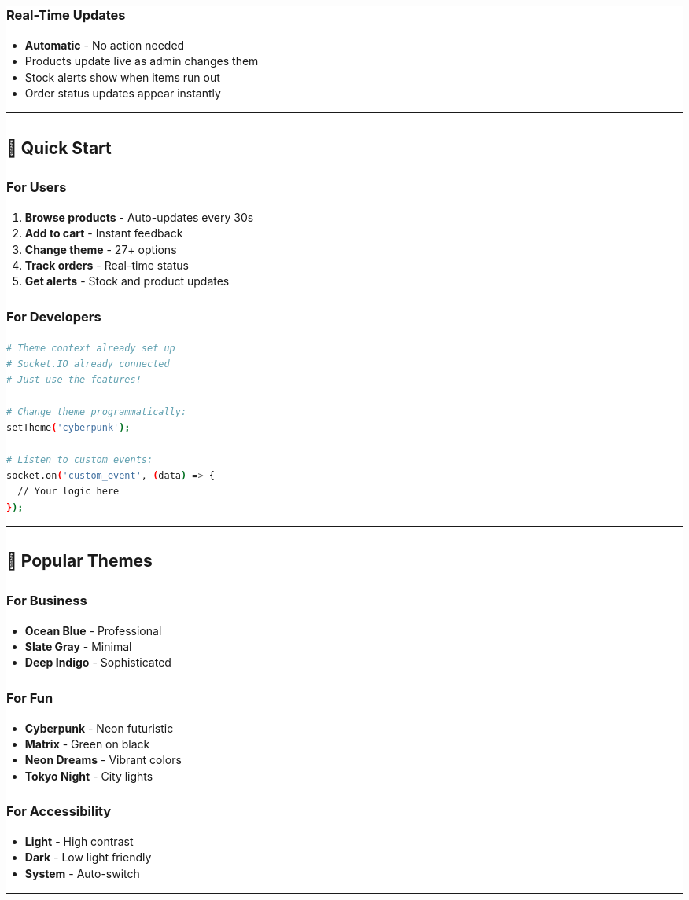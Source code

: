 ### Real-Time Updates
- **Automatic** - No action needed
- Products update live as admin changes them
- Stock alerts show when items run out
- Order status updates appear instantly

---

## 🚀 Quick Start

### For Users
1. **Browse products** - Auto-updates every 30s
2. **Add to cart** - Instant feedback
3. **Change theme** - 27+ options
4. **Track orders** - Real-time status
5. **Get alerts** - Stock and product updates

### For Developers
```bash
# Theme context already set up
# Socket.IO already connected
# Just use the features!

# Change theme programmatically:
setTheme('cyberpunk');

# Listen to custom events:
socket.on('custom_event', (data) => {
  // Your logic here
});
```

---

## 🎨 Popular Themes

### For Business
- **Ocean Blue** - Professional
- **Slate Gray** - Minimal
- **Deep Indigo** - Sophisticated

### For Fun
- **Cyberpunk** - Neon futuristic
- **Matrix** - Green on black
- **Neon Dreams** - Vibrant colors
- **Tokyo Night** - City lights

### For Accessibility
- **Light** - High contrast
- **Dark** - Low light friendly
- **System** - Auto-switch

---